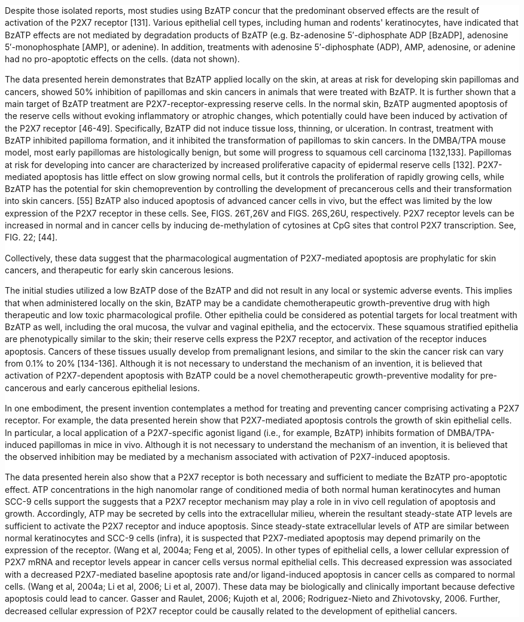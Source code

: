 Despite those isolated reports, most studies using BzATP concur that the predominant observed effects are the result of activation of the P2X7 receptor [131]. Various epithelial cell types, including human and rodents' keratinocytes, have indicated that BzATP effects are not mediated by degradation products of BzATP (e.g. Bz-adenosine 5′-diphosphate ADP [BzADP], adenosine 5′-monophosphate [AMP], or adenine). In addition, treatments with adenosine 5′-diphosphate (ADP), AMP, adenosine, or adenine had no pro-apoptotic effects on the cells. (data not shown).

The data presented herein demonstrates that BzATP applied locally on the skin, at areas at risk for developing skin papillomas and cancers, showed 50% inhibition of papillomas and skin cancers in animals that were treated with BzATP. It is further shown that a main target of BzATP treatment are P2X7-receptor-expressing reserve cells. In the normal skin, BzATP augmented apoptosis of the reserve cells without evoking inflammatory or atrophic changes, which potentially could have been induced by activation of the P2X7 receptor [46-49]. Specifically, BzATP did not induce tissue loss, thinning, or ulceration. In contrast, treatment with BzATP inhibited papilloma formation, and it inhibited the transformation of papillomas to skin cancers. In the DMBA/TPA mouse model, most early papillomas are histologically benign, but some will progress to squamous cell carcinoma [132,133]. Papillomas at risk for developing into cancer are characterized by increased proliferative capacity of epidermal reserve cells [132]. P2X7-mediated apoptosis has little effect on slow growing normal cells, but it controls the proliferation of rapidly growing cells, while BzATP has the potential for skin chemoprevention by controlling the development of precancerous cells and their transformation into skin cancers. [55] BzATP also induced apoptosis of advanced cancer cells in vivo, but the effect was limited by the low expression of the P2X7 receptor in these cells. See, FIGS. 26T,26V and FIGS. 26S,26U, respectively. P2X7 receptor levels can be increased in normal and in cancer cells by inducing de-methylation of cytosines at CpG sites that control P2X7 transcription. See, FIG. 22; [44].

Collectively, these data suggest that the pharmacological augmentation of P2X7-mediated apoptosis are prophylatic for skin cancers, and therapeutic for early skin cancerous lesions.

The initial studies utilized a low BzATP dose of the BzATP and did not result in any local or systemic adverse events. This implies that when administered locally on the skin, BzATP may be a candidate chemotherapeutic growth-preventive drug with high therapeutic and low toxic pharmacological profile. Other epithelia could be considered as potential targets for local treatment with BzATP as well, including the oral mucosa, the vulvar and vaginal epithelia, and the ectocervix. These squamous stratified epithelia are phenotypically similar to the skin; their reserve cells express the P2X7 receptor, and activation of the receptor induces apoptosis. Cancers of these tissues usually develop from premalignant lesions, and similar to the skin the cancer risk can vary from 0.1% to 20% [134-136]. Although it is not necessary to understand the mechanism of an invention, it is believed that activation of P2X7-dependent apoptosis with BzATP could be a novel chemotherapeutic growth-preventive modality for pre-cancerous and early cancerous epithelial lesions.

In one embodiment, the present invention contemplates a method for treating and preventing cancer comprising activating a P2X7 receptor. For example, the data presented herein show that P2X7-mediated apoptosis controls the growth of skin epithelial cells. In particular, a local application of a P2X7-specific agonist ligand (i.e., for example, BzATP) inhibits formation of DMBA/TPA-induced papillomas in mice in vivo. Although it is not necessary to understand the mechanism of an invention, it is believed that the observed inhibition may be mediated by a mechanism associated with activation of P2X7-induced apoptosis.

The data presented herein also show that a P2X7 receptor is both necessary and sufficient to mediate the BzATP pro-apoptotic effect. ATP concentrations in the high nanomolar range of conditioned media of both normal human keratinocytes and human SCC-9 cells support the suggests that a P2X7 receptor mechanism may play a role in in vivo cell regulation of apoptosis and growth. Accordingly, ATP may be secreted by cells into the extracellular milieu, wherein the resultant steady-state ATP levels are sufficient to activate the P2X7 receptor and induce apoptosis. Since steady-state extracellular levels of ATP are similar between normal keratinocytes and SCC-9 cells (infra), it is suspected that P2X7-mediated apoptosis may depend primarily on the expression of the receptor. (Wang et al, 2004a; Feng et al, 2005). In other types of epithelial cells, a lower cellular expression of P2X7 mRNA and receptor levels appear in cancer cells versus normal epithelial cells. This decreased expression was associated with a decreased P2X7-mediated baseline apoptosis rate and/or ligand-induced apoptosis in cancer cells as compared to normal cells. (Wang et al, 2004a; Li et al, 2006; Li et al, 2007). These data may be biologically and clinically important because defective apoptosis could lead to cancer. Gasser and Raulet, 2006; Kujoth et al, 2006; Rodriguez-Nieto and Zhivotovsky, 2006. Further, decreased cellular expression of P2X7 receptor could be causally related to the development of epithelial cancers.
